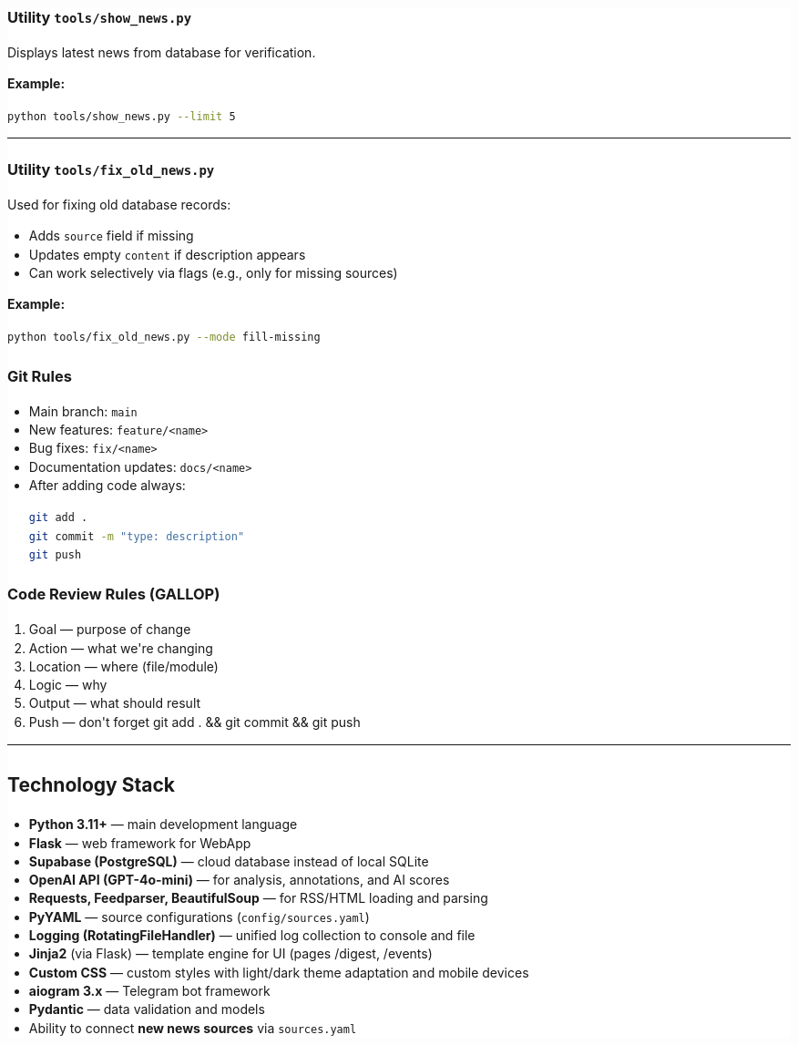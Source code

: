 ### Utility `tools/show_news.py`
Displays latest news from database for verification.

**Example:**
```bash
python tools/show_news.py --limit 5
```

---

### Utility `tools/fix_old_news.py`
Used for fixing old database records:

- Adds `source` field if missing
- Updates empty `content` if description appears
- Can work selectively via flags (e.g., only for missing sources)

**Example:**
```bash
python tools/fix_old_news.py --mode fill-missing
```

### Git Rules
- Main branch: `main`
- New features: `feature/<name>`
- Bug fixes: `fix/<name>`
- Documentation updates: `docs/<name>`
- After adding code always:
  ```bash
  git add .
  git commit -m "type: description"
  git push
  ```

### Code Review Rules (GALLOP)
1. Goal — purpose of change
2. Action — what we're changing
3. Location — where (file/module)
4. Logic — why
5. Output — what should result
6. Push — don't forget git add . && git commit && git push

---

## Technology Stack

- **Python 3.11+** — main development language
- **Flask** — web framework for WebApp
- **Supabase (PostgreSQL)** — cloud database instead of local SQLite
- **OpenAI API (GPT-4o-mini)** — for analysis, annotations, and AI scores
- **Requests, Feedparser, BeautifulSoup** — for RSS/HTML loading and parsing
- **PyYAML** — source configurations (`config/sources.yaml`)
- **Logging (RotatingFileHandler)** — unified log collection to console and file
- **Jinja2** (via Flask) — template engine for UI (pages /digest, /events)
- **Custom CSS** — custom styles with light/dark theme adaptation and mobile devices
- **aiogram 3.x** — Telegram bot framework
- **Pydantic** — data validation and models
- Ability to connect **new news sources** via `sources.yaml`
